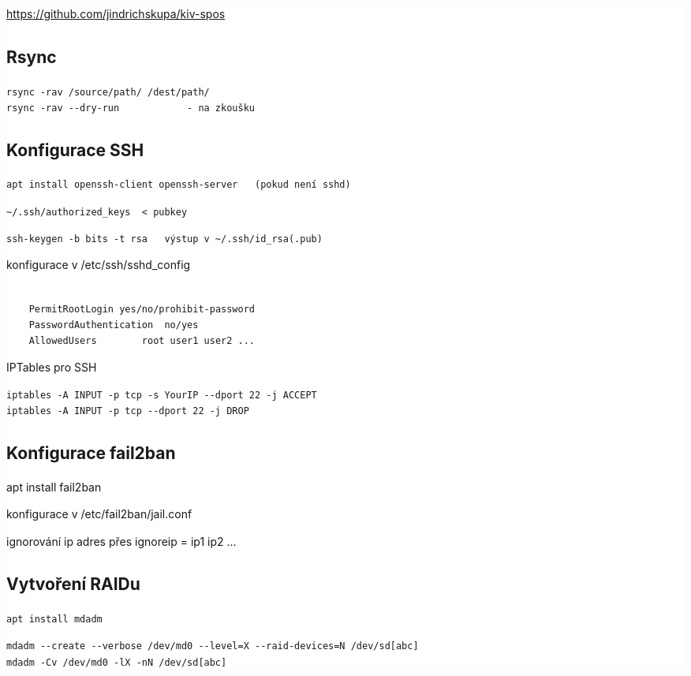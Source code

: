 https://github.com/jindrichskupa/kiv-spos

## Rsync

```
rsync -rav /source/path/ /dest/path/
rsync -rav --dry-run			- na zkoušku
```

## Konfigurace SSH

```
apt install openssh-client openssh-server	(pokud není sshd)
```

```
~/.ssh/authorized_keys	< pubkey
```

```
ssh-keygen -b bits -t rsa  	výstup v ~/.ssh/id_rsa(.pub)
```

konfigurace v /etc/ssh/sshd_config

```

	PermitRootLogin	yes/no/prohibit-password
	PasswordAuthentication	no/yes
	AllowedUsers		root user1 user2 ...
```

IPTables pro SSH

```
iptables -A INPUT -p tcp -s YourIP --dport 22 -j ACCEPT
iptables -A INPUT -p tcp --dport 22 -j DROP
```

## Konfigurace fail2ban

apt install fail2ban

konfigurace v /etc/fail2ban/jail.conf

ignorování ip adres přes ignoreip = ip1 ip2 ...

## Vytvoření RAIDu

```
apt install mdadm
```

```
mdadm --create --verbose /dev/md0 --level=X --raid-devices=N /dev/sd[abc]
mdadm -Cv /dev/md0 -lX -nN /dev/sd[abc]
```
